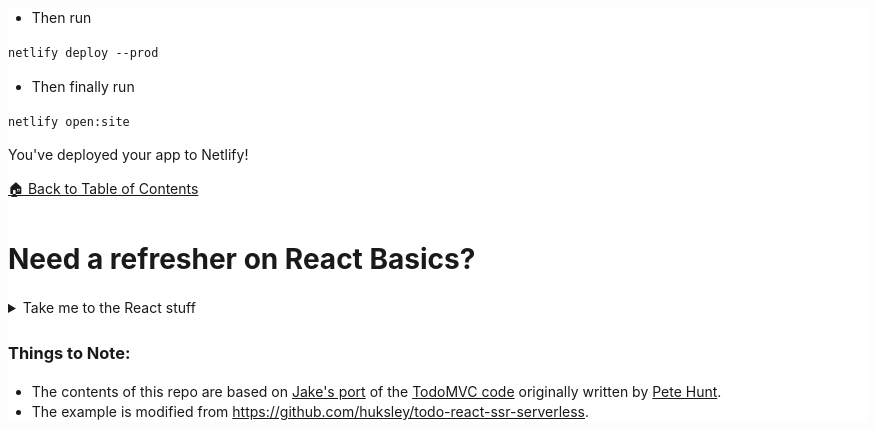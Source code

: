   * Then run
  ```
  netlify deploy --prod
  ```

  * Then finally run
  ```
  netlify open:site
  ```
  
  You've deployed your app to Netlify!
  
  [🏠 Back to Table of Contents](#table-of-contents)

# Need a refresher on React Basics?
<details><summary>Take me to the React stuff</summary></details>

### Things to Note:
 - The contents of this repo are based on [Jake's port](https://github.com/tjake/todo-astra-react-serverless/) of the [TodoMVC code](https://github.com/tastejs/todomvc/tree/master/examples/react) originally written by [Pete Hunt](https://github.com/petehunt).
 - The example is modified from https://github.com/huksley/todo-react-ssr-serverless.



